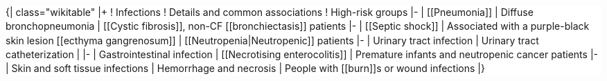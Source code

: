 {| class="wikitable"
|+
! Infections
! Details and common associations
! High-risk groups
|-
| [[Pneumonia]]
| Diffuse bronchopneumonia
| [[Cystic fibrosis]], non-CF [[bronchiectasis]] patients
|-
| [[Septic shock]]
| Associated with a purple-black skin lesion [[ecthyma gangrenosum]]
| [[Neutropenia|Neutropenic]] patients
|-
| Urinary tract infection
| Urinary tract catheterization
|
|-
| Gastrointestinal infection
| [[Necrotising enterocolitis]] 
| Premature infants and neutropenic cancer patients
|-
| Skin and soft tissue infections
| Hemorrhage and necrosis
| People with [[burn]]s or wound infections
|}